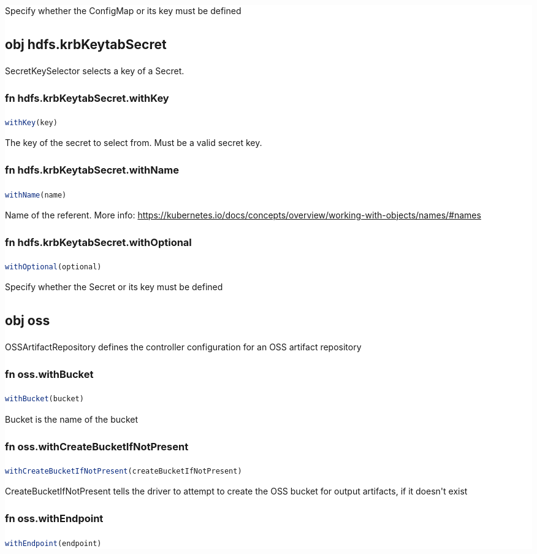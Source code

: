 Specify whether the ConfigMap or its key must be defined

## obj hdfs.krbKeytabSecret

SecretKeySelector selects a key of a Secret.

### fn hdfs.krbKeytabSecret.withKey

```ts
withKey(key)
```

The key of the secret to select from.  Must be a valid secret key.

### fn hdfs.krbKeytabSecret.withName

```ts
withName(name)
```

Name of the referent. More info: https://kubernetes.io/docs/concepts/overview/working-with-objects/names/#names

### fn hdfs.krbKeytabSecret.withOptional

```ts
withOptional(optional)
```

Specify whether the Secret or its key must be defined

## obj oss

OSSArtifactRepository defines the controller configuration for an OSS artifact repository

### fn oss.withBucket

```ts
withBucket(bucket)
```

Bucket is the name of the bucket

### fn oss.withCreateBucketIfNotPresent

```ts
withCreateBucketIfNotPresent(createBucketIfNotPresent)
```

CreateBucketIfNotPresent tells the driver to attempt to create the OSS bucket for output artifacts, if it doesn't exist

### fn oss.withEndpoint

```ts
withEndpoint(endpoint)
```

